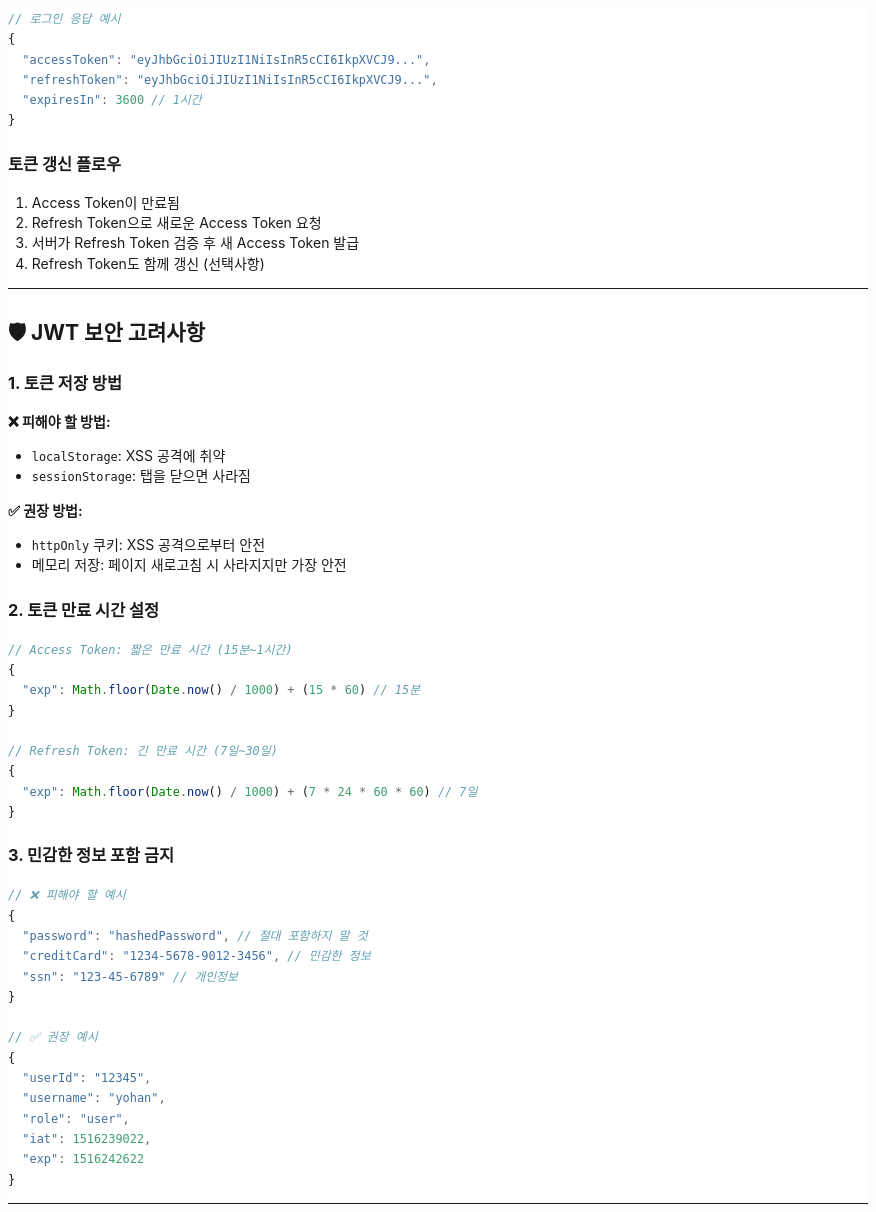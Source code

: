 ```javascript
// 로그인 응답 예시
{
  "accessToken": "eyJhbGciOiJIUzI1NiIsInR5cCI6IkpXVCJ9...",
  "refreshToken": "eyJhbGciOiJIUzI1NiIsInR5cCI6IkpXVCJ9...",
  "expiresIn": 3600 // 1시간
}
```

### 토큰 갱신 플로우

1. Access Token이 만료됨
2. Refresh Token으로 새로운 Access Token 요청
3. 서버가 Refresh Token 검증 후 새 Access Token 발급
4. Refresh Token도 함께 갱신 (선택사항)

---

## 🛡️ JWT 보안 고려사항

### 1. 토큰 저장 방법

**❌ 피해야 할 방법:**

- `localStorage`: XSS 공격에 취약
- `sessionStorage`: 탭을 닫으면 사라짐

**✅ 권장 방법:**

- `httpOnly` 쿠키: XSS 공격으로부터 안전
- 메모리 저장: 페이지 새로고침 시 사라지지만 가장 안전

### 2. 토큰 만료 시간 설정

```javascript
// Access Token: 짧은 만료 시간 (15분~1시간)
{
  "exp": Math.floor(Date.now() / 1000) + (15 * 60) // 15분
}

// Refresh Token: 긴 만료 시간 (7일~30일)
{
  "exp": Math.floor(Date.now() / 1000) + (7 * 24 * 60 * 60) // 7일
}
```

### 3. 민감한 정보 포함 금지

```javascript
// ❌ 피해야 할 예시
{
  "password": "hashedPassword", // 절대 포함하지 말 것
  "creditCard": "1234-5678-9012-3456", // 민감한 정보
  "ssn": "123-45-6789" // 개인정보
}

// ✅ 권장 예시
{
  "userId": "12345",
  "username": "yohan",
  "role": "user",
  "iat": 1516239022,
  "exp": 1516242622
}
```

---